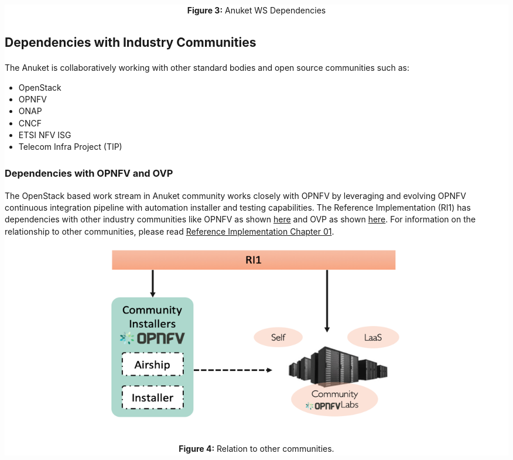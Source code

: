  <p align="center"><b>Figure 3:</b> Anuket WS Dependencies</p>


<a name="6.4"></a>
## Dependencies with Industry Communities

The Anuket is collaboratively working with other standard bodies and open source communities such as: 
- OpenStack
- OPNFV
- ONAP
- CNCF
- ETSI NFV ISG
- Telecom Infra Project (TIP)

<a name="6.4.1"></a>
### Dependencies with OPNFV and OVP

The OpenStack based work stream in Anuket community works closely with OPNFV by leveraging and evolving OPNFV continuous integration pipeline with automation installer and testing capabilities. The Reference Implementation (RI1) has dependencies with other industry communities like OPNFV as shown [here](../ref_impl/cntt-ri/chapters/chapter01.md#1.3) and OVP as shown [here](../ref_impl/cntt-ri/chapters/chapter01.md#1.3). For information on the relationship to other communities, please read [Reference Implementation Chapter 01](../ref_impl/cntt-ri/chapters/chapter01.md#1.3). 

<p align="center"><img src="./figures/Relation_to_other_communities.png" alt="Relation to other communities" title="Relation to other communities" width="60%"/></p>
<p align="center"><b>Figure 4:</b> Relation to other communities.</p>

